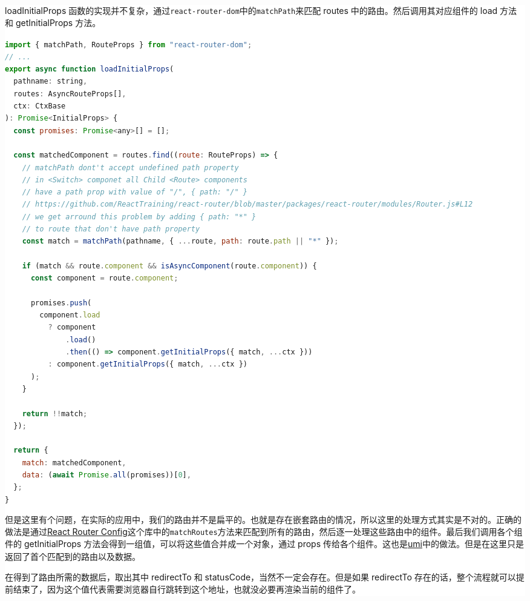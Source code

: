 loadInitialProps 函数的实现并不复杂，通过`react-router-dom`中的`matchPath`来匹配 routes 中的路由。然后调用其对应组件的 load 方法和 getInitialProps 方法。

```js
import { matchPath, RouteProps } from "react-router-dom";
// ...
export async function loadInitialProps(
  pathname: string,
  routes: AsyncRouteProps[],
  ctx: CtxBase
): Promise<InitialProps> {
  const promises: Promise<any>[] = [];

  const matchedComponent = routes.find((route: RouteProps) => {
    // matchPath dont't accept undefined path property
    // in <Switch> componet all Child <Route> components
    // have a path prop with value of "/", { path: "/" }
    // https://github.com/ReactTraining/react-router/blob/master/packages/react-router/modules/Router.js#L12
    // we get arround this problem by adding { path: "*" }
    // to route that don't have path property
    const match = matchPath(pathname, { ...route, path: route.path || "*" });

    if (match && route.component && isAsyncComponent(route.component)) {
      const component = route.component;

      promises.push(
        component.load
          ? component
              .load()
              .then(() => component.getInitialProps({ match, ...ctx }))
          : component.getInitialProps({ match, ...ctx })
      );
    }

    return !!match;
  });

  return {
    match: matchedComponent,
    data: (await Promise.all(promises))[0],
  };
}
```

但是这里有个问题，在实际的应用中，我们的路由并不是扁平的。也就是存在嵌套路由的情况，所以这里的处理方式其实是不对的。正确的做法是通过[React Router Config](https://github.com/remix-run/react-router/tree/v5.3.0/packages/react-router-config)这个库中的`matchRoutes`方法来匹配到所有的路由，然后逐一处理这些路由中的组件。最后我们调用各个组件的 getInitialProps 方法会得到一组值，可以将这些值合并成一个对象，通过 props 传给各个组件。这也是[umi](https://umijs.org/docs)中的做法。但是在这里只是返回了首个匹配到的路由以及数据。

在得到了路由所需的数据后，取出其中 redirectTo 和 statusCode，当然不一定会存在。但是如果 redirectTo 存在的话，整个流程就可以提前结束了，因为这个值代表需要浏览器自行跳转到这个地址，也就没必要再渲染当前的组件了。
